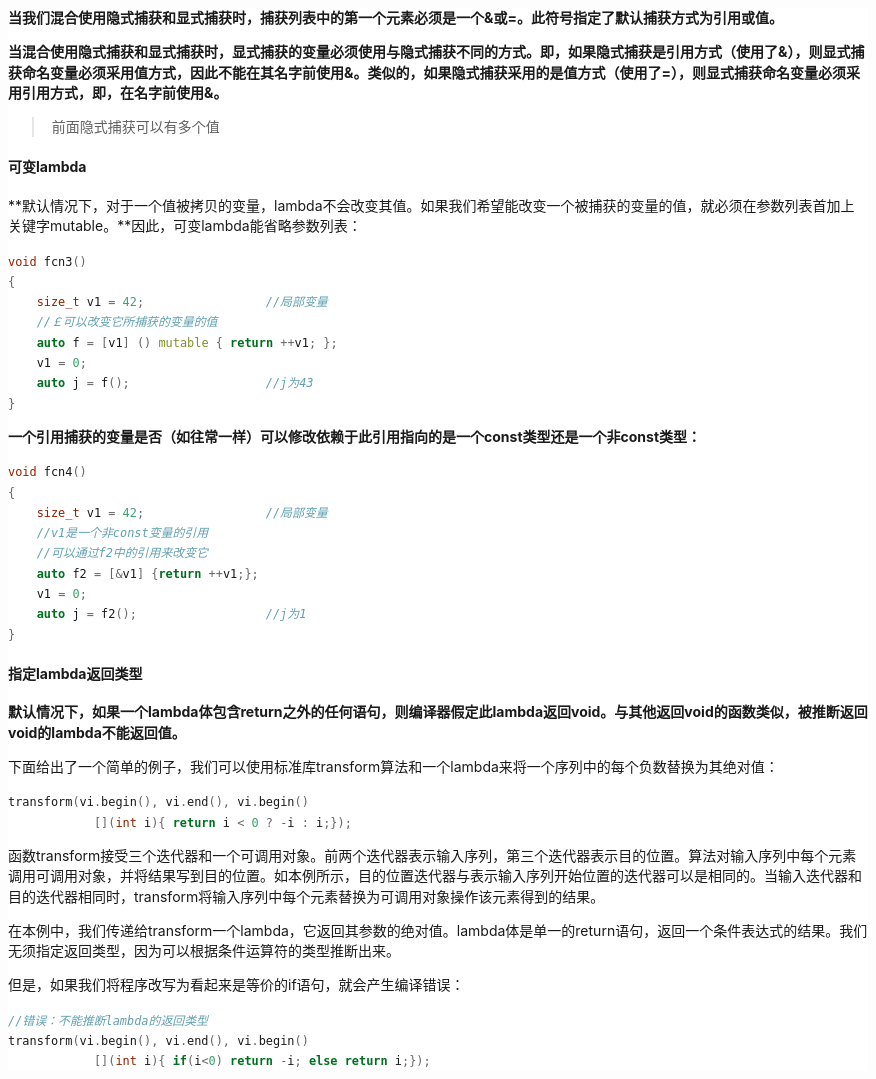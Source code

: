 **当我们混合使用隐式捕获和显式捕获时，捕获列表中的第一个元素必须是一个&或=。此符号指定了默认捕获方式为引用或值。**

**当混合使用隐式捕获和显式捕获时，显式捕获的变量必须使用与隐式捕获不同的方式。即，如果隐式捕获是引用方式（使用了&），则显式捕获命名变量必须采用值方式，因此不能在其名字前使用&。类似的，如果隐式捕获采用的是值方式（使用了=），则显式捕获命名变量必须采用引用方式，即，在名字前使用&。**

> ​	前面隐式捕获可以有多个值



#### 可变lambda

**默认情况下，对于一个值被拷贝的变量，lambda不会改变其值。如果我们希望能改变一个被捕获的变量的值，就必须在参数列表首加上关键字mutable。**因此，可变lambda能省略参数列表：

```c++
void fcn3()
{
    size_t v1 = 42;					//局部变量
    //￡可以改变它所捕获的变量的值
    auto f = [v1] () mutable { return ++v1; };
    v1 = 0;
    auto j = f();					//j为43
}
```

**一个引用捕获的变量是否（如往常一样）可以修改依赖于此引用指向的是一个const类型还是一个非const类型：**

```c++
void fcn4()
{
    size_t v1 = 42;					//局部变量
    //v1是一个非const变量的引用
    //可以通过f2中的引用来改变它
    auto f2 = [&v1] {return ++v1;};
    v1 = 0;
    auto j = f2();					//j为1
}
```



#### 指定lambda返回类型

**默认情况下，如果一个lambda体包含return之外的任何语句，则编译器假定此lambda返回void。与其他返回void的函数类似，被推断返回void的lambda不能返回值。**

下面给出了一个简单的例子，我们可以使用标准库transform算法和一个lambda来将一个序列中的每个负数替换为其绝对值：

```c++
transform(vi.begin(), vi.end(), vi.begin()
			[](int i){ return i < 0 ? -i : i;});
```

函数transform接受三个迭代器和一个可调用对象。前两个迭代器表示输入序列，第三个迭代器表示目的位置。算法对输入序列中每个元素调用可调用对象，并将结果写到目的位置。如本例所示，目的位置迭代器与表示输入序列开始位置的迭代器可以是相同的。当输入迭代器和目的迭代器相同时，transform将输入序列中每个元素替换为可调用对象操作该元素得到的结果。

在本例中，我们传递给transform一个lambda，它返回其参数的绝对值。lambda体是单一的return语句，返回一个条件表达式的结果。我们无须指定返回类型，因为可以根据条件运算符的类型推断出来。

但是，如果我们将程序改写为看起来是等价的if语句，就会产生编译错误：

```c++
//错误：不能推断lambda的返回类型
transform(vi.begin(), vi.end(), vi.begin()
			[](int i){ if(i<0) return -i; else return i;});
```
